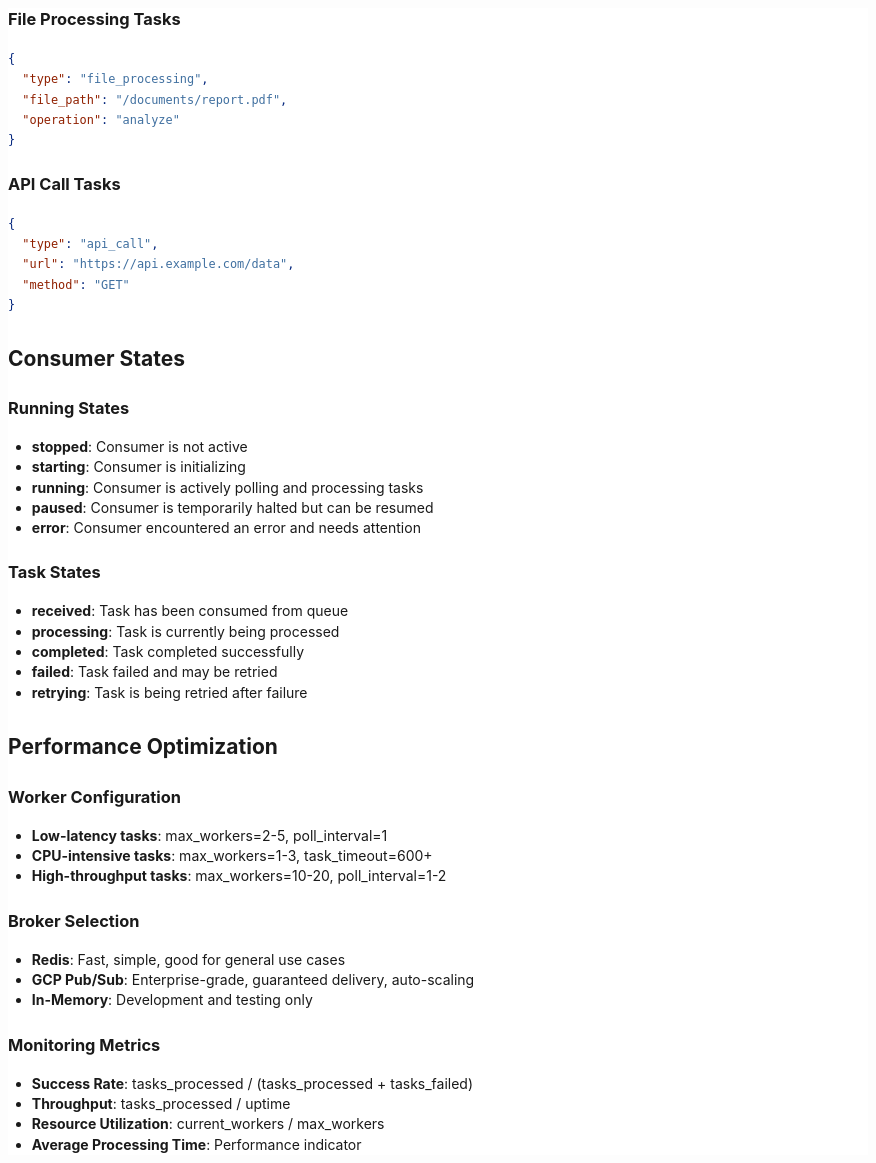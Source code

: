 ### File Processing Tasks
```json
{
  "type": "file_processing",
  "file_path": "/documents/report.pdf",
  "operation": "analyze"
}
```

### API Call Tasks
```json
{
  "type": "api_call",
  "url": "https://api.example.com/data",
  "method": "GET"
}
```

## Consumer States

### Running States
- **stopped**: Consumer is not active
- **starting**: Consumer is initializing
- **running**: Consumer is actively polling and processing tasks
- **paused**: Consumer is temporarily halted but can be resumed
- **error**: Consumer encountered an error and needs attention

### Task States
- **received**: Task has been consumed from queue
- **processing**: Task is currently being processed
- **completed**: Task completed successfully
- **failed**: Task failed and may be retried
- **retrying**: Task is being retried after failure

## Performance Optimization

### Worker Configuration
- **Low-latency tasks**: max_workers=2-5, poll_interval=1
- **CPU-intensive tasks**: max_workers=1-3, task_timeout=600+
- **High-throughput tasks**: max_workers=10-20, poll_interval=1-2

### Broker Selection
- **Redis**: Fast, simple, good for general use cases
- **GCP Pub/Sub**: Enterprise-grade, guaranteed delivery, auto-scaling
- **In-Memory**: Development and testing only

### Monitoring Metrics
- **Success Rate**: tasks_processed / (tasks_processed + tasks_failed)
- **Throughput**: tasks_processed / uptime
- **Resource Utilization**: current_workers / max_workers
- **Average Processing Time**: Performance indicator

